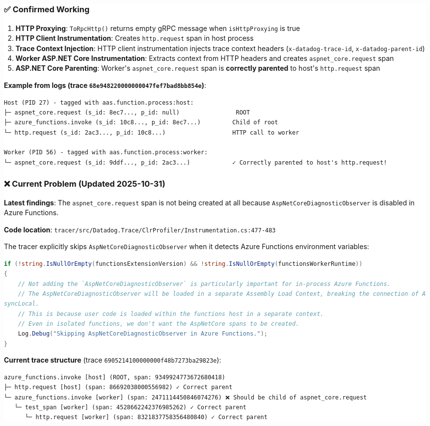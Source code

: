 ### ✅ Confirmed Working

1. **HTTP Proxying**: `ToRpcHttp()` returns empty gRPC message when `isHttpProxying` is true
2. **HTTP Client Instrumentation**: Creates `http.request` span in host process
3. **Trace Context Injection**: HTTP client instrumentation injects trace context headers (`x-datadog-trace-id`, `x-datadog-parent-id`)
4. **Worker ASP.NET Core Instrumentation**: Extracts context from HTTP headers and creates `aspnet_core.request` span
5. **ASP.NET Core Parenting**: Worker's `aspnet_core.request` span is **correctly parented** to host's `http.request` span

**Example from logs (trace `68e948220000000047fef7bad8bb854e`)**:
```
Host (PID 27) - tagged with aas.function.process:host:
├─ aspnet_core.request (s_id: 8ec7..., p_id: null)                ROOT
├─ azure_functions.invoke (s_id: 10c8..., p_id: 8ec7...)         Child of root
└─ http.request (s_id: 2ac3..., p_id: 10c8...)                   HTTP call to worker

Worker (PID 56) - tagged with aas.function.process:worker:
└─ aspnet_core.request (s_id: 9ddf..., p_id: 2ac3...)            ✓ Correctly parented to host's http.request!
```

### ❌ Current Problem (Updated 2025-10-31)

**Latest findings**: The `aspnet_core.request` span is not being created at all because `AspNetCoreDiagnosticObserver` is disabled in Azure Functions.

**Code location**: `tracer/src/Datadog.Trace/ClrProfiler/Instrumentation.cs:477-483`

The tracer explicitly skips `AspNetCoreDiagnosticObserver` when it detects Azure Functions environment variables:
```csharp
if (!string.IsNullOrEmpty(functionsExtensionVersion) && !string.IsNullOrEmpty(functionsWorkerRuntime))
{
    // Not adding the `AspNetCoreDiagnosticObserver` is particularly important for in-process Azure Functions.
    // The AspNetCoreDiagnosticObserver will be loaded in a separate Assembly Load Context, breaking the connection of AsyncLocal.
    // This is because user code is loaded within the functions host in a separate context.
    // Even in isolated functions, we don't want the AspNetCore spans to be created.
    Log.Debug("Skipping AspNetCoreDiagnosticObserver in Azure Functions.");
}
```

**Current trace structure** (trace `6905214100000000f48b7273ba29823e`):
```
azure_functions.invoke [host] (ROOT, span: 9349924773672680418)
├─ http.request [host] (span: 86692038000556982) ✓ Correct parent
└─ azure_functions.invoke [worker] (span: 2471114450846074276) ❌ Should be child of aspnet_core.request
   └─ test_span [worker] (span: 4528662242376985262) ✓ Correct parent
      └─ http.request [worker] (span: 8321837758356480840) ✓ Correct parent
```
